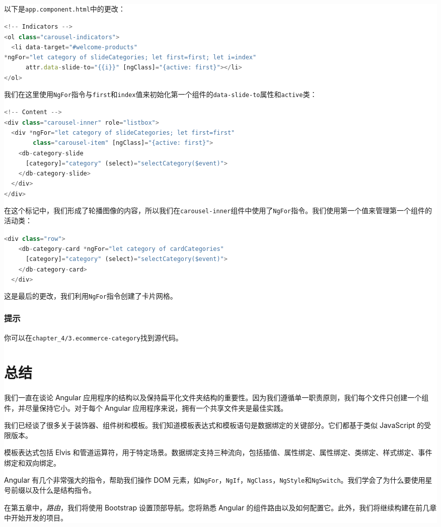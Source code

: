 以下是`app.component.html`中的更改：

```ts
<!-- Indicators --> 
<ol class="carousel-indicators"> 
  <li data-target="#welcome-products" 
*ngFor="let category of slideCategories; let first=first; let i=index" 
      attr.data-slide-to="{{i}}" [ngClass]="{active: first}"></li> 
</ol> 

```

我们在这里使用`NgFor`指令与`first`和`index`值来初始化第一个组件的`data-slide-to`属性和`active`类：

```ts
<!-- Content --> 
<div class="carousel-inner" role="listbox"> 
  <div *ngFor="let category of slideCategories; let first=first" 
        class="carousel-item" [ngClass]="{active: first}"> 
    <db-category-slide 
      [category]="category" (select)="selectCategory($event)"> 
    </db-category-slide> 
  </div> 
</div> 

```

在这个标记中，我们形成了轮播图像的内容，所以我们在`carousel-inner`组件中使用了`NgFor`指令。我们使用第一个值来管理第一个组件的活动类：

```ts
<div class="row"> 
    <db-category-card *ngFor="let category of cardCategories" 
      [category]="category" (select)="selectCategory($event)"> 
    </db-category-card> 
  </div> 

```

这是最后的更改，我们利用`NgFor`指令创建了卡片网格。

### 提示

你可以在`chapter_4/3.ecommerce-category`找到源代码。

# 总结

我们一直在谈论 Angular 应用程序的结构以及保持扁平化文件夹结构的重要性。因为我们遵循单一职责原则，我们每个文件只创建一个组件，并尽量保持它小。对于每个 Angular 应用程序来说，拥有一个共享文件夹是最佳实践。

我们已经谈了很多关于装饰器、组件树和模板。我们知道模板表达式和模板语句是数据绑定的关键部分。它们都基于类似 JavaScript 的受限版本。

模板表达式包括 Elvis 和管道运算符，用于特定场景。数据绑定支持三种流向，包括插值、属性绑定、属性绑定、类绑定、样式绑定、事件绑定和双向绑定。

Angular 有几个非常强大的指令，帮助我们操作 DOM 元素，如`NgFor`，`NgIf`，`NgClass`，`NgStyle`和`NgSwitch`。我们学会了为什么要使用星号前缀以及什么是结构指令。

在第五章中，*路由*，我们将使用 Bootstrap 设置顶部导航。您将熟悉 Angular 的组件路由以及如何配置它。此外，我们将继续构建在前几章中开始开发的项目。

